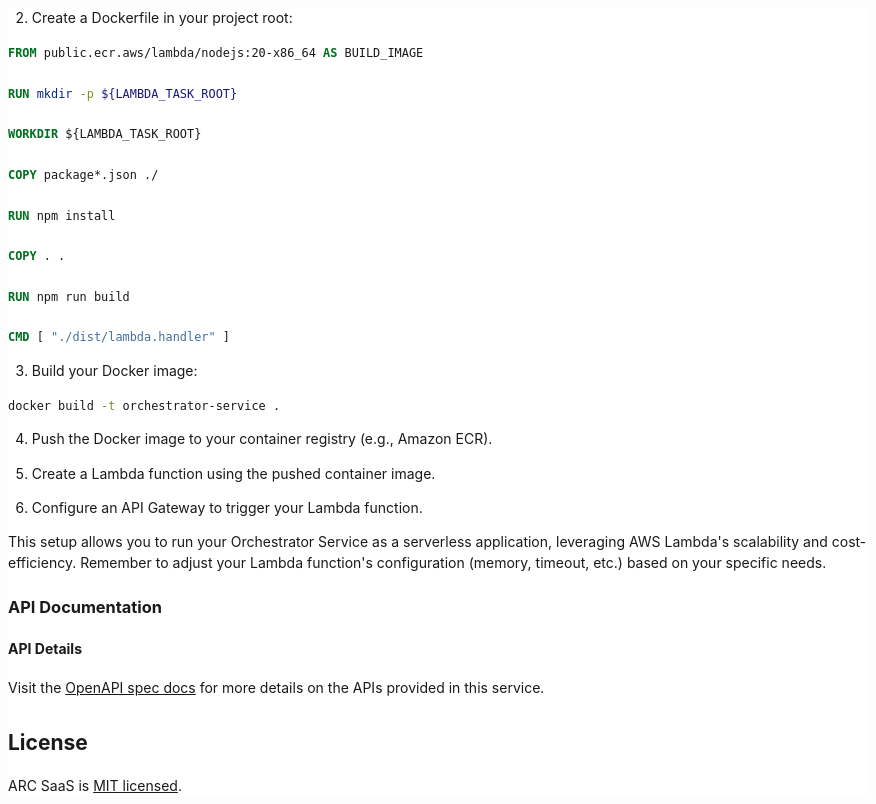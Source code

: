 2. Create a Dockerfile in your project root:

```dockerfile
FROM public.ecr.aws/lambda/nodejs:20-x86_64 AS BUILD_IMAGE

RUN mkdir -p ${LAMBDA_TASK_ROOT}

WORKDIR ${LAMBDA_TASK_ROOT}

COPY package*.json ./

RUN npm install

COPY . .

RUN npm run build

CMD [ "./dist/lambda.handler" ]
```

3. Build your Docker image:

```bash
docker build -t orchestrator-service .
```

4. Push the Docker image to your container registry (e.g., Amazon ECR).

5. Create a Lambda function using the pushed container image.

6. Configure an API Gateway to trigger your Lambda function.

This setup allows you to run your Orchestrator Service as a serverless application, leveraging AWS Lambda's scalability and cost-efficiency.
Remember to adjust your Lambda function's configuration (memory, timeout, etc.) based on your specific needs.

### API Documentation

#### API Details

Visit the [OpenAPI spec docs](./openapi.md) for more details on the APIs provided in this service.

## License

ARC SaaS is [MIT licensed](./LICENSE).
